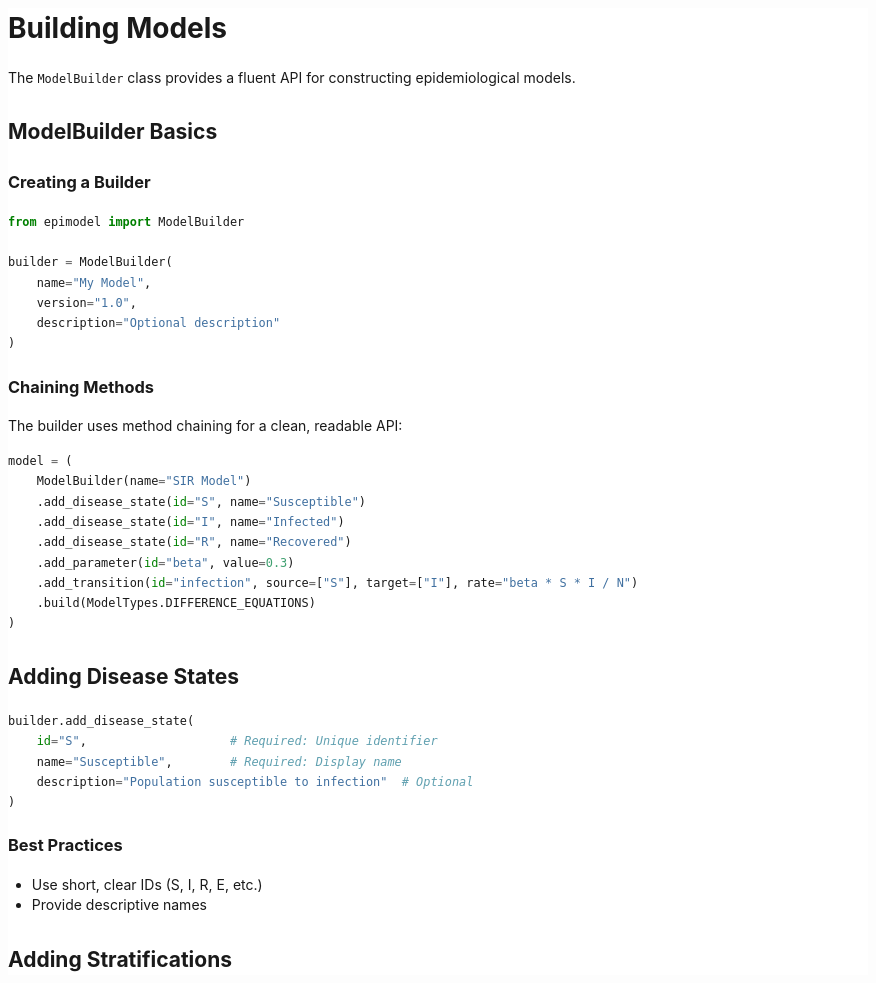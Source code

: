 # Building Models

The `ModelBuilder` class provides a fluent API for constructing epidemiological models.

## ModelBuilder Basics

### Creating a Builder

```python
from epimodel import ModelBuilder

builder = ModelBuilder(
    name="My Model",
    version="1.0",
    description="Optional description"
)
```

### Chaining Methods

The builder uses method chaining for a clean, readable API:

```python
model = (
    ModelBuilder(name="SIR Model")
    .add_disease_state(id="S", name="Susceptible")
    .add_disease_state(id="I", name="Infected")
    .add_disease_state(id="R", name="Recovered")
    .add_parameter(id="beta", value=0.3)
    .add_transition(id="infection", source=["S"], target=["I"], rate="beta * S * I / N")
    .build(ModelTypes.DIFFERENCE_EQUATIONS)
)
```

## Adding Disease States

```python
builder.add_disease_state(
    id="S",                    # Required: Unique identifier
    name="Susceptible",        # Required: Display name
    description="Population susceptible to infection"  # Optional
)
```

### Best Practices

- Use short, clear IDs (S, I, R, E, etc.)
- Provide descriptive names

## Adding Stratifications
